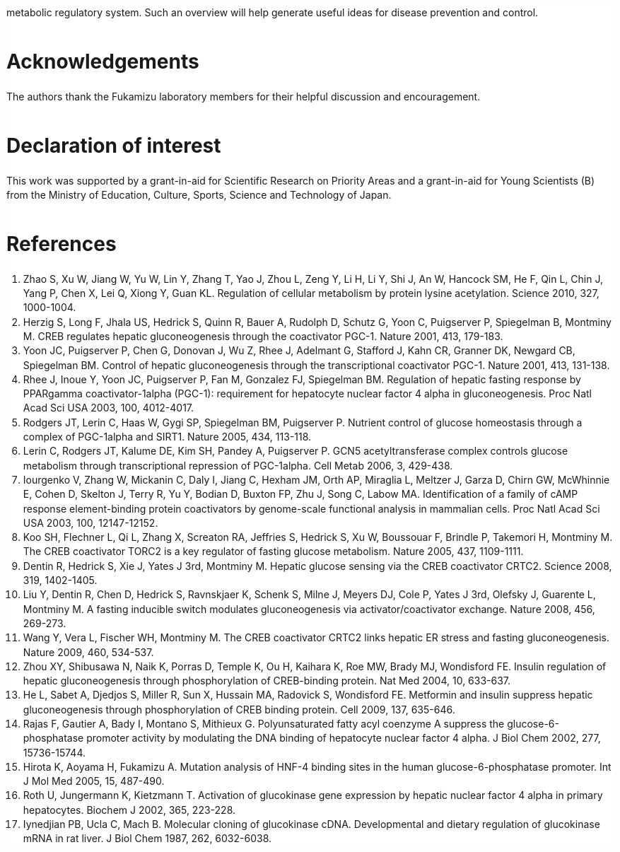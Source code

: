 metabolic regulatory system. Such an overview will help generate useful ideas for disease prevention and control.

# Acknowledgements

The authors thank the Fukamizu laboratory members for their helpful discussion and encouragement.

# Declaration of interest

This work was supported by a grant-in-aid for Scientific Research on Priority Areas and a grant-in-aid for Young Scientists (B) from the Ministry of Education, Culture, Sports, Science and Technology of Japan.

# References

1. Zhao S, Xu W, Jiang W, Yu W, Lin Y, Zhang T, Yao J, Zhou L, Zeng Y, Li H, Li Y, Shi J, An W, Hancock SM, He F, Qin L, Chin J, Yang P, Chen X, Lei Q, Xiong Y, Guan KL. Regulation of cellular metabolism by protein lysine acetylation. Science 2010, 327, 1000-1004.
2. Herzig S, Long F, Jhala US, Hedrick S, Quinn R, Bauer A, Rudolph D, Schutz G, Yoon C, Puigserver P, Spiegelman B, Montminy M. CREB regulates hepatic gluconeogenesis through the coactivator PGC-1. Nature 2001, 413, 179-183.
3. Yoon JC, Puigserver P, Chen G, Donovan J, Wu Z, Rhee J, Adelmant G, Stafford J, Kahn CR, Granner DK, Newgard CB, Spiegelman BM. Control of hepatic gluconeogenesis through the transcriptional coactivator PGC-1. Nature 2001, 413, 131-138.
4. Rhee J, Inoue Y, Yoon JC, Puigserver P, Fan M, Gonzalez FJ, Spiegelman BM. Regulation of hepatic fasting response by PPARgamma coactivator-1alpha (PGC-1): requirement for hepatocyte nuclear factor 4 alpha in gluconeogenesis. Proc Natl Acad Sci USA 2003, 100, 4012-4017.
5. Rodgers JT, Lerin C, Haas W, Gygi SP, Spiegelman BM, Puigserver P. Nutrient control of glucose homeostasis through a complex of PGC-1alpha and SIRT1. Nature 2005, 434, 113-118.
6. Lerin C, Rodgers JT, Kalume DE, Kim SH, Pandey A, Puigserver P. GCN5 acetyltransferase complex controls glucose metabolism through transcriptional repression of PGC-1alpha. Cell Metab 2006, 3, 429-438.
7. Iourgenko V, Zhang W, Mickanin C, Daly I, Jiang C, Hexham JM, Orth AP, Miraglia L, Meltzer J, Garza D, Chirn GW, McWhinnie E, Cohen D, Skelton J, Terry R, Yu Y, Bodian D, Buxton FP, Zhu J, Song C, Labow MA. Identification of a family of cAMP response element-binding protein coactivators by genome-scale functional analysis in mammalian cells. Proc Natl Acad Sci USA 2003, 100, 12147-12152.
8. Koo SH, Flechner L, Qi L, Zhang X, Screaton RA, Jeffries S, Hedrick S, Xu W, Boussouar F, Brindle P, Takemori H, Montminy M. The CREB coactivator TORC2 is a key regulator of fasting glucose metabolism. Nature 2005, 437, 1109-1111.
9. Dentin R, Hedrick S, Xie J, Yates J 3rd, Montminy M. Hepatic glucose sensing via the CREB coactivator CRTC2. Science 2008, 319, 1402-1405.
10. Liu Y, Dentin R, Chen D, Hedrick S, Ravnskjaer K, Schenk S, Milne J, Meyers DJ, Cole P, Yates J 3rd, Olefsky J, Guarente L, Montminy M. A fasting inducible switch modulates gluconeogenesis via activator/coactivator exchange. Nature 2008, 456, 269-273.
11. Wang Y, Vera L, Fischer WH, Montminy M. The CREB coactivator CRTC2 links hepatic ER stress and fasting gluconeogenesis. Nature 2009, 460, 534-537.
12. Zhou XY, Shibusawa N, Naik K, Porras D, Temple K, Ou H, Kaihara K, Roe MW, Brady MJ, Wondisford FE. Insulin regulation of hepatic gluconeogenesis through phosphorylation of CREB-binding protein. Nat Med 2004, 10, 633-637.
13. He L, Sabet A, Djedjos S, Miller R, Sun X, Hussain MA, Radovick S, Wondisford FE. Metformin and insulin suppress hepatic gluconeogenesis through phosphorylation of CREB binding protein. Cell 2009, 137, 635-646.
14. Rajas F, Gautier A, Bady I, Montano S, Mithieux G. Polyunsaturated fatty acyl coenzyme A suppress the glucose-6-phosphatase promoter activity by modulating the DNA binding of hepatocyte nuclear factor 4 alpha. J Biol Chem 2002, 277, 15736-15744.
15. Hirota K, Aoyama H, Fukamizu A. Mutation analysis of HNF-4 binding sites in the human glucose-6-phosphatase promoter. Int J Mol Med 2005, 15, 487-490.
16. Roth U, Jungermann K, Kietzmann T. Activation of glucokinase gene expression by hepatic nuclear factor 4 alpha in primary hepatocytes. Biochem J 2002, 365, 223-228.
17. Iynedjian PB, Ucla C, Mach B. Molecular cloning of glucokinase cDNA. Developmental and dietary regulation of glucokinase mRNA in rat liver. J Biol Chem 1987, 262, 6032-6038.